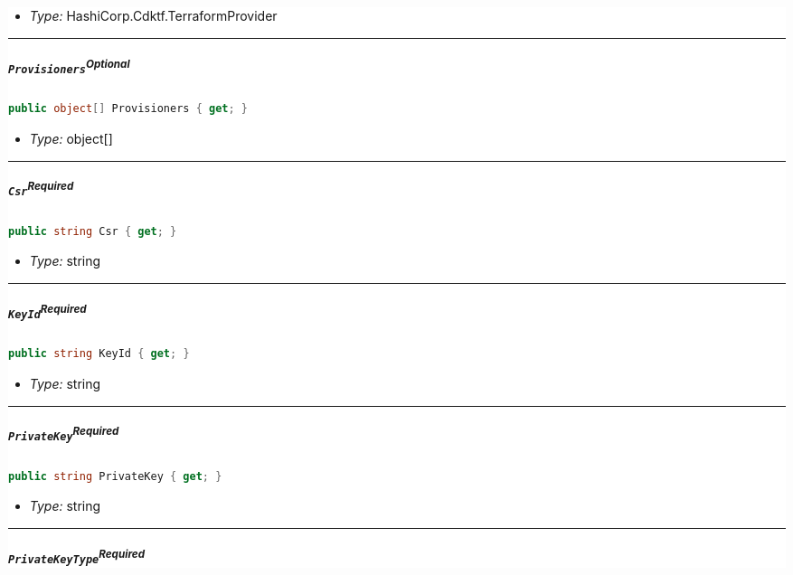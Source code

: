 - *Type:* HashiCorp.Cdktf.TerraformProvider

---

##### `Provisioners`<sup>Optional</sup> <a name="Provisioners" id="@cdktf/provider-vault.pkiSecretBackendIntermediateCertRequest.PkiSecretBackendIntermediateCertRequest.property.provisioners"></a>

```csharp
public object[] Provisioners { get; }
```

- *Type:* object[]

---

##### `Csr`<sup>Required</sup> <a name="Csr" id="@cdktf/provider-vault.pkiSecretBackendIntermediateCertRequest.PkiSecretBackendIntermediateCertRequest.property.csr"></a>

```csharp
public string Csr { get; }
```

- *Type:* string

---

##### `KeyId`<sup>Required</sup> <a name="KeyId" id="@cdktf/provider-vault.pkiSecretBackendIntermediateCertRequest.PkiSecretBackendIntermediateCertRequest.property.keyId"></a>

```csharp
public string KeyId { get; }
```

- *Type:* string

---

##### `PrivateKey`<sup>Required</sup> <a name="PrivateKey" id="@cdktf/provider-vault.pkiSecretBackendIntermediateCertRequest.PkiSecretBackendIntermediateCertRequest.property.privateKey"></a>

```csharp
public string PrivateKey { get; }
```

- *Type:* string

---

##### `PrivateKeyType`<sup>Required</sup> <a name="PrivateKeyType" id="@cdktf/provider-vault.pkiSecretBackendIntermediateCertRequest.PkiSecretBackendIntermediateCertRequest.property.privateKeyType"></a>
